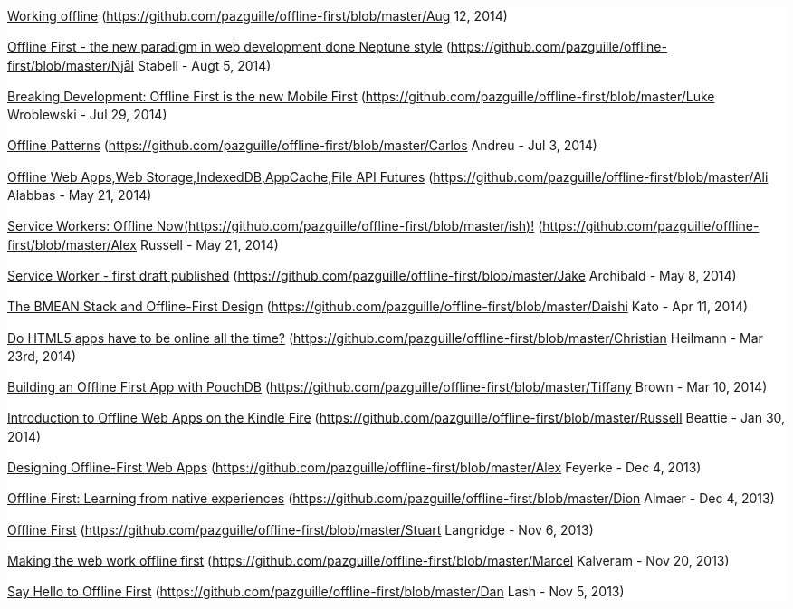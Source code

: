 [Working offline](https://developer.mozilla.org/en-US/Apps/Fundamentals/Offline)
(https://github.com/pazguille/offline-first/blob/master/Aug 12, 2014)

[Offline First - the new paradigm in web development done Neptune style](https://github.com/pazguille/offline-first/blob/master/http://scn.sap.com/community/developer-center/front-end/blog/2014/08/05/offline-first--the-new-paradigm-in-web-development-done-neptune-style) (https://github.com/pazguille/offline-first/blob/master/Njål Stabell - Augt 5, 2014)

[Breaking Development: Offline First is the new Mobile First](http://www.lukew.com/ff/entry.asp?1902)
(https://github.com/pazguille/offline-first/blob/master/Luke Wroblewski - Jul 29, 2014)

[Offline Patterns](https://www.ibm.com/developerworks/community/blogs/worklight/entry/offline_patterns?lang=en)
(https://github.com/pazguille/offline-first/blob/master/Carlos Andreu - Jul 3, 2014)

[Offline Web Apps,Web Storage,IndexedDB,AppCache,File API Futures](https://www.youtube.com/watch?v=pklpK55uQmE&feature=youtu.be)
(https://github.com/pazguille/offline-first/blob/master/Ali Alabbas - May 21, 2014)

[Service Workers: Offline Now(https://github.com/pazguille/offline-first/blob/master/ish)!](https://github.com/pazguille/offline-first/blob/master/https://www.youtube.com/watch?v=BKD7ZLRi9HI)
(https://github.com/pazguille/offline-first/blob/master/Alex Russell - May 21, 2014)

[Service Worker - first draft published](https://jakearchibald.com/2014/service-worker-first-draft/)
(https://github.com/pazguille/offline-first/blob/master/Jake Archibald - May 8, 2014)

[The BMEAN Stack and Offline-First Design](http://dailyjs.com/2014/04/10/bmean/)
(https://github.com/pazguille/offline-first/blob/master/Daishi Kato - Apr 11, 2014)

[Do HTML5 apps have to be online all the time?](https://www.christianheilmann.com/2014/03/23/do-html5-apps-have-to-be-online-all-the-time/)
(https://github.com/pazguille/offline-first/blob/master/Christian Heilmann - Mar 23rd, 2014)

[Building an Offline First App with PouchDB](https://www.sitepoint.com/building-offline-first-app-pouchdb/)
(https://github.com/pazguille/offline-first/blob/master/Tiffany Brown - Mar 10, 2014)

[Introduction to Offline Web Apps on the Kindle Fire](https://developer.amazon.com/public/community/post/Tx21KG2QC7O71S9/Introduction-to-Offline-Web-Apps-on-the-Kindle-Fire.html)
(https://github.com/pazguille/offline-first/blob/master/Russell Beattie - Jan 30, 2014)

[Designing Offline-First Web Apps](http://alistapart.com/article/offline-first)
(https://github.com/pazguille/offline-first/blob/master/Alex Feyerke - Dec 4, 2013)

[Offline First: Learning from native experiences](https://medium.com/@dalmaer/offline-first-learning-from-native-experiences-4a778ce8a445)
(https://github.com/pazguille/offline-first/blob/master/Dion Almaer - Dec 4, 2013)

[Offline First](http://www.kryogenix.org/days/2013/11/06/offline-first/)
(https://github.com/pazguille/offline-first/blob/master/Stuart Langridge - Nov 6, 2013)

[Making the web work offline first](http://marcelkalveram.com/2013/11/developing-for-offline-first/)
(https://github.com/pazguille/offline-first/blob/master/Marcel Kalveram - Nov 20, 2013)

[Say Hello to Offline First](http://hood.ie/blog/say-hello-to-offline-first.html)
(https://github.com/pazguille/offline-first/blob/master/Dan Lash - Nov 5, 2013)
